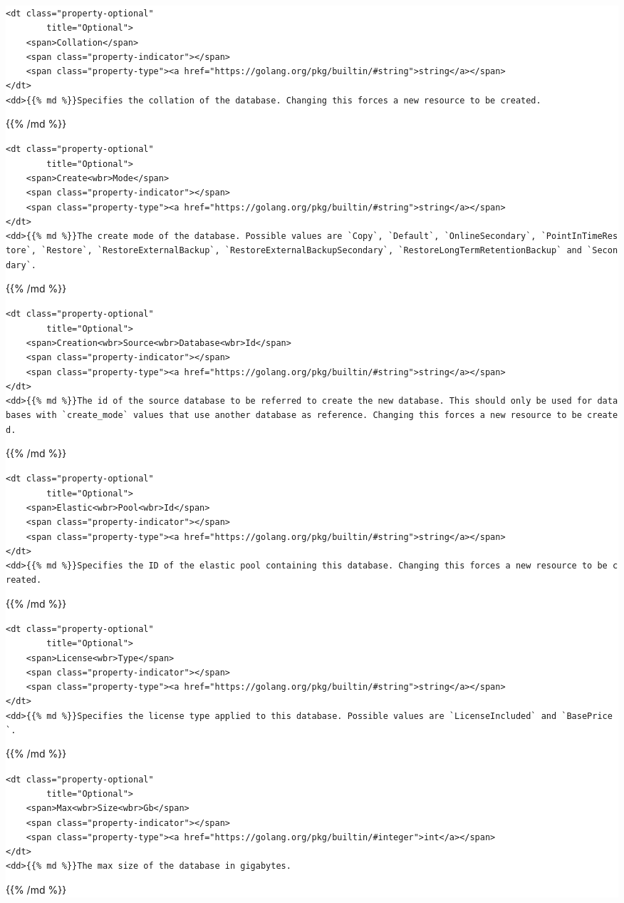     <dt class="property-optional"
            title="Optional">
        <span>Collation</span>
        <span class="property-indicator"></span>
        <span class="property-type"><a href="https://golang.org/pkg/builtin/#string">string</a></span>
    </dt>
    <dd>{{% md %}}Specifies the collation of the database. Changing this forces a new resource to be created.
{{% /md %}}</dd>

    <dt class="property-optional"
            title="Optional">
        <span>Create<wbr>Mode</span>
        <span class="property-indicator"></span>
        <span class="property-type"><a href="https://golang.org/pkg/builtin/#string">string</a></span>
    </dt>
    <dd>{{% md %}}The create mode of the database. Possible values are `Copy`, `Default`, `OnlineSecondary`, `PointInTimeRestore`, `Restore`, `RestoreExternalBackup`, `RestoreExternalBackupSecondary`, `RestoreLongTermRetentionBackup` and `Secondary`. 
{{% /md %}}</dd>

    <dt class="property-optional"
            title="Optional">
        <span>Creation<wbr>Source<wbr>Database<wbr>Id</span>
        <span class="property-indicator"></span>
        <span class="property-type"><a href="https://golang.org/pkg/builtin/#string">string</a></span>
    </dt>
    <dd>{{% md %}}The id of the source database to be referred to create the new database. This should only be used for databases with `create_mode` values that use another database as reference. Changing this forces a new resource to be created.
{{% /md %}}</dd>

    <dt class="property-optional"
            title="Optional">
        <span>Elastic<wbr>Pool<wbr>Id</span>
        <span class="property-indicator"></span>
        <span class="property-type"><a href="https://golang.org/pkg/builtin/#string">string</a></span>
    </dt>
    <dd>{{% md %}}Specifies the ID of the elastic pool containing this database. Changing this forces a new resource to be created.
{{% /md %}}</dd>

    <dt class="property-optional"
            title="Optional">
        <span>License<wbr>Type</span>
        <span class="property-indicator"></span>
        <span class="property-type"><a href="https://golang.org/pkg/builtin/#string">string</a></span>
    </dt>
    <dd>{{% md %}}Specifies the license type applied to this database. Possible values are `LicenseIncluded` and `BasePrice`.
{{% /md %}}</dd>

    <dt class="property-optional"
            title="Optional">
        <span>Max<wbr>Size<wbr>Gb</span>
        <span class="property-indicator"></span>
        <span class="property-type"><a href="https://golang.org/pkg/builtin/#integer">int</a></span>
    </dt>
    <dd>{{% md %}}The max size of the database in gigabytes. 
{{% /md %}}</dd>
